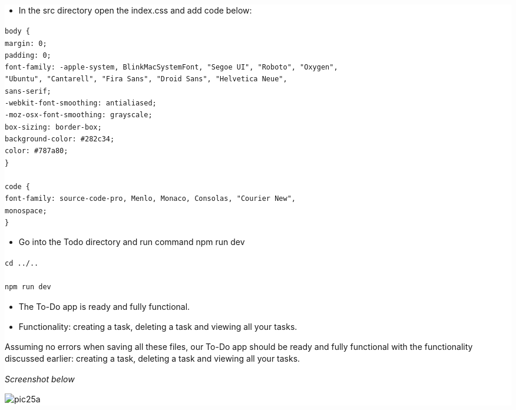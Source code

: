 - In the src directory open the index.css and add code below:

```
body {
margin: 0;
padding: 0;
font-family: -apple-system, BlinkMacSystemFont, "Segoe UI", "Roboto", "Oxygen",
"Ubuntu", "Cantarell", "Fira Sans", "Droid Sans", "Helvetica Neue",
sans-serif;
-webkit-font-smoothing: antialiased;
-moz-osx-font-smoothing: grayscale;
box-sizing: border-box;
background-color: #282c34;
color: #787a80;
}

code {
font-family: source-code-pro, Menlo, Monaco, Consolas, "Courier New",
monospace;
}

```
                                                
                                                
- Go into  the Todo directory and run command npm run dev
 ```                                               
cd ../..

npm run dev
```         

- The To-Do app is ready and fully functional. 

- Functionality: creating a task, deleting a task and viewing all your tasks.

Assuming no errors when saving all these files, our To-Do app should be ready and fully functional with the functionality discussed earlier: creating a task, deleting a task and viewing all your tasks.

*Screenshot below*

![pic25a](https://user-images.githubusercontent.com/93116204/169640257-cb7ae9c0-1631-4f5a-9e89-c32e7c05155b.png)

